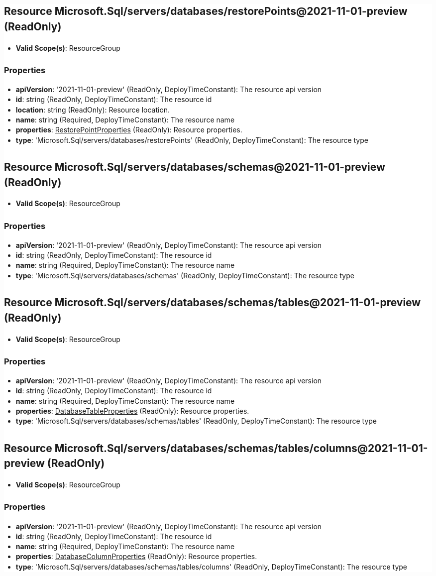 ## Resource Microsoft.Sql/servers/databases/restorePoints@2021-11-01-preview (ReadOnly)
* **Valid Scope(s)**: ResourceGroup
### Properties
* **apiVersion**: '2021-11-01-preview' (ReadOnly, DeployTimeConstant): The resource api version
* **id**: string (ReadOnly, DeployTimeConstant): The resource id
* **location**: string (ReadOnly): Resource location.
* **name**: string (Required, DeployTimeConstant): The resource name
* **properties**: [RestorePointProperties](#restorepointproperties) (ReadOnly): Resource properties.
* **type**: 'Microsoft.Sql/servers/databases/restorePoints' (ReadOnly, DeployTimeConstant): The resource type

## Resource Microsoft.Sql/servers/databases/schemas@2021-11-01-preview (ReadOnly)
* **Valid Scope(s)**: ResourceGroup
### Properties
* **apiVersion**: '2021-11-01-preview' (ReadOnly, DeployTimeConstant): The resource api version
* **id**: string (ReadOnly, DeployTimeConstant): The resource id
* **name**: string (Required, DeployTimeConstant): The resource name
* **type**: 'Microsoft.Sql/servers/databases/schemas' (ReadOnly, DeployTimeConstant): The resource type

## Resource Microsoft.Sql/servers/databases/schemas/tables@2021-11-01-preview (ReadOnly)
* **Valid Scope(s)**: ResourceGroup
### Properties
* **apiVersion**: '2021-11-01-preview' (ReadOnly, DeployTimeConstant): The resource api version
* **id**: string (ReadOnly, DeployTimeConstant): The resource id
* **name**: string (Required, DeployTimeConstant): The resource name
* **properties**: [DatabaseTableProperties](#databasetableproperties) (ReadOnly): Resource properties.
* **type**: 'Microsoft.Sql/servers/databases/schemas/tables' (ReadOnly, DeployTimeConstant): The resource type

## Resource Microsoft.Sql/servers/databases/schemas/tables/columns@2021-11-01-preview (ReadOnly)
* **Valid Scope(s)**: ResourceGroup
### Properties
* **apiVersion**: '2021-11-01-preview' (ReadOnly, DeployTimeConstant): The resource api version
* **id**: string (ReadOnly, DeployTimeConstant): The resource id
* **name**: string (Required, DeployTimeConstant): The resource name
* **properties**: [DatabaseColumnProperties](#databasecolumnproperties) (ReadOnly): Resource properties.
* **type**: 'Microsoft.Sql/servers/databases/schemas/tables/columns' (ReadOnly, DeployTimeConstant): The resource type
